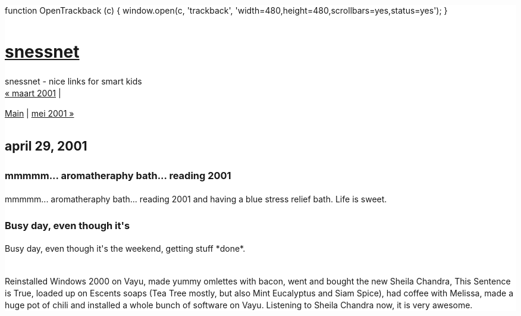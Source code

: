 function OpenTrackback (c) {
    window.open(c,
                    'trackback',
                    'width=480,height=480,scrollbars=yes,status=yes');
}
</script>

</head>

<body>	

<div id="banner">
<h1><a href="http://www.sness.net/weblog/" accesskey="1">snessnet</a></h1>
<span class="description">snessnet - nice links for smart kids</span>


<div id="container">

<div class="blog">

<div id="menu">
<a href="http://www.sness.net/weblog/archives/2001_03.html">&laquo; maart 2001</a> |

<a href="http://www.sness.net/weblog/">Main</a>
| <a href="http://www.sness.net/weblog/archives/2001_05.html">mei 2001 &raquo;</a>





<div class="blog">


<h2 class="date">april 29, 2001</h2>


<div class="blogbody">
<a name="000066"></a>
<h3 class="title">mmmmm... aromatheraphy bath... reading 2001</h3>

<p>mmmmm... aromatheraphy bath... reading 2001 and having a blue stress relief bath.  Life is sweet.</p>



	
	








<div class="blogbody">
<a name="000065"></a>
<h3 class="title">Busy day, even though it's</h3>

<p>Busy day, even though it's the weekend, getting stuff *done*.<p> <br />
Reinstalled Windows 2000 on Vayu, made yummy omlettes with bacon, went and bought the new Sheila Chandra, This Sentence is True, loaded up on Escents soaps (Tea Tree mostly, but also Mint Eucalyptus and Siam Spice), had coffee with Melissa, made a huge pot of chili and installed a whole bunch of software on Vayu.  Listening to Sheila Chandra now, it is very awesome.</p>
